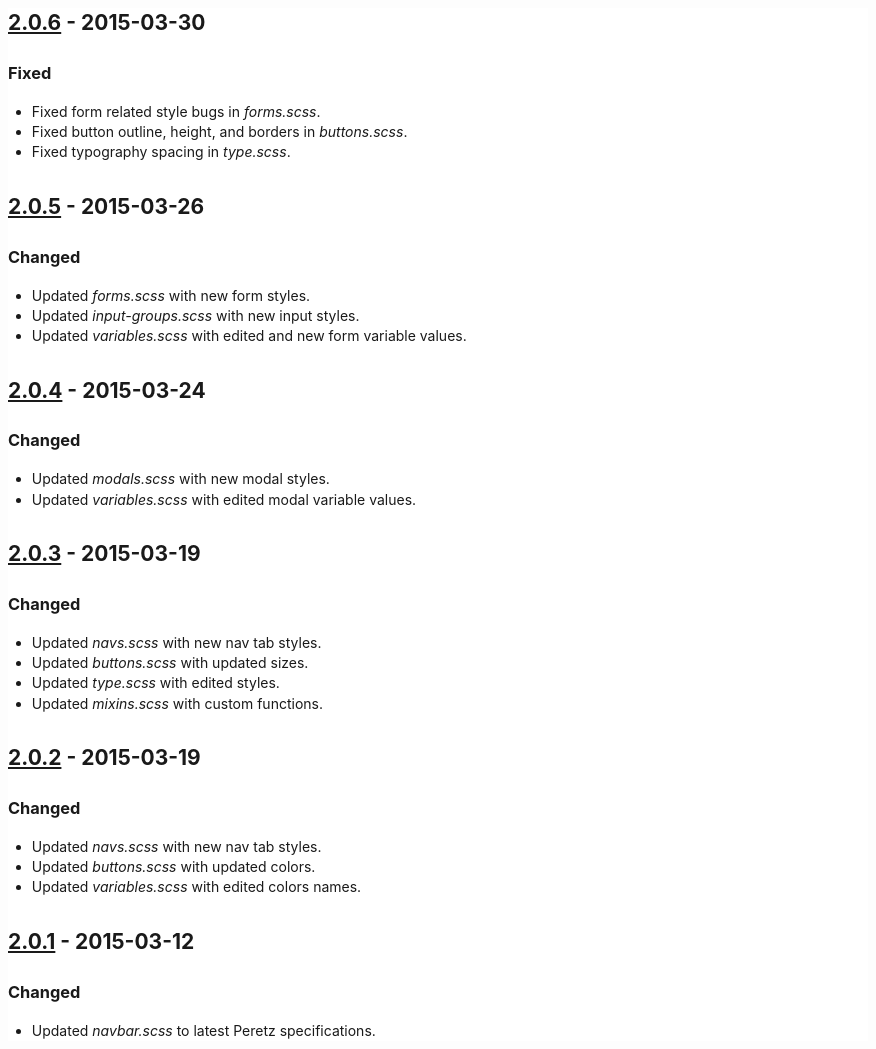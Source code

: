 
## [2.0.6](https://gitlabhost.rtp.raleigh.ibm.com/commerce-ui/x1-ui-bootstrap/tree/2.0.6) - 2015-03-30
### Fixed
- Fixed form related style bugs in _forms.scss_.
- Fixed button outline, height, and borders in _buttons.scss_.
- Fixed typography spacing in _type.scss_.


## [2.0.5](https://gitlabhost.rtp.raleigh.ibm.com/commerce-ui/x1-ui-bootstrap/tree/2.0.5) - 2015-03-26
### Changed
- Updated _forms.scss_ with new form styles.
- Updated _input-groups.scss_ with new input styles.
- Updated _variables.scss_ with edited and new form variable values.


## [2.0.4](https://gitlabhost.rtp.raleigh.ibm.com/commerce-ui/x1-ui-bootstrap/tree/2.0.4) - 2015-03-24
### Changed
- Updated _modals.scss_ with new modal styles.
- Updated _variables.scss_ with edited modal variable values.


## [2.0.3](https://gitlabhost.rtp.raleigh.ibm.com/commerce-ui/x1-ui-bootstrap/tree/2.0.3) - 2015-03-19
### Changed
- Updated _navs.scss_ with new nav tab styles.
- Updated _buttons.scss_ with updated sizes.
- Updated _type.scss_ with edited styles.
- Updated _mixins.scss_ with custom functions.


## [2.0.2](https://gitlabhost.rtp.raleigh.ibm.com/commerce-ui/x1-ui-bootstrap/tree/2.0.2) - 2015-03-19
### Changed
- Updated _navs.scss_ with new nav tab styles.
- Updated _buttons.scss_ with updated colors.
- Updated _variables.scss_ with edited colors names.


## [2.0.1](https://gitlabhost.rtp.raleigh.ibm.com/commerce-ui/x1-ui-bootstrap/tree/2.0.1) - 2015-03-12
### Changed
- Updated _navbar.scss_ to latest Peretz specifications.
